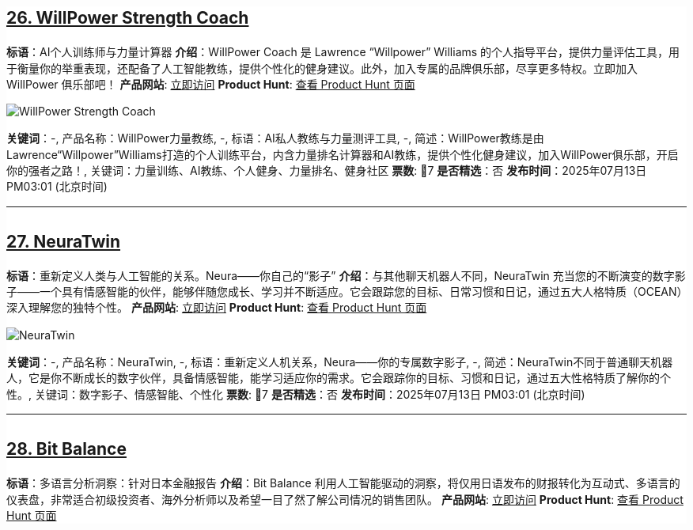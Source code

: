 ## [26. WillPower Strength Coach](https://www.producthunt.com/products/willpower-strength-coach?utm_campaign=producthunt-api&utm_medium=api-v2&utm_source=Application%3A+nextauth+%28ID%3A+151633%29)
**标语**：AI个人训练师与力量计算器
**介绍**：WillPower Coach 是 Lawrence “Willpower” Williams 的个人指导平台，提供力量评估工具，用于衡量你的举重表现，还配备了人工智能教练，提供个性化的健身建议。此外，加入专属的品牌俱乐部，尽享更多特权。立即加入 WillPower 俱乐部吧！
**产品网站**: [立即访问](https://www.producthunt.com/r/ASP36CV4QUD3VV?utm_campaign=producthunt-api&utm_medium=api-v2&utm_source=Application%3A+nextauth+%28ID%3A+151633%29)
**Product Hunt**: [查看 Product Hunt 页面](https://www.producthunt.com/products/willpower-strength-coach?utm_campaign=producthunt-api&utm_medium=api-v2&utm_source=Application%3A+nextauth+%28ID%3A+151633%29)

![WillPower Strength Coach]()

**关键词**：-, 产品名称：WillPower力量教练, -, 标语：AI私人教练与力量测评工具, -, 简述：WillPower教练是由Lawrence“Willpower”Williams打造的个人训练平台，内含力量排名计算器和AI教练，提供个性化健身建议，加入WillPower俱乐部，开启你的强者之路！, 关键词：力量训练、AI教练、个人健身、力量排名、健身社区
**票数**: 🔺7
**是否精选**：否
**发布时间**：2025年07月13日 PM03:01 (北京时间)

---

## [27. NeuraTwin](https://www.producthunt.com/products/neuratwin?utm_campaign=producthunt-api&utm_medium=api-v2&utm_source=Application%3A+nextauth+%28ID%3A+151633%29)
**标语**：重新定义人类与人工智能的关系。Neura——你自己的“影子”
**介绍**：与其他聊天机器人不同，NeuraTwin 充当您的不断演变的数字影子——一个具有情感智能的伙伴，能够伴随您成长、学习并不断适应。它会跟踪您的目标、日常习惯和日记，通过五大人格特质（OCEAN）深入理解您的独特个性。
**产品网站**: [立即访问](https://www.producthunt.com/r/FN7UFRZBEIXXFC?utm_campaign=producthunt-api&utm_medium=api-v2&utm_source=Application%3A+nextauth+%28ID%3A+151633%29)
**Product Hunt**: [查看 Product Hunt 页面](https://www.producthunt.com/products/neuratwin?utm_campaign=producthunt-api&utm_medium=api-v2&utm_source=Application%3A+nextauth+%28ID%3A+151633%29)

![NeuraTwin]()

**关键词**：-, 产品名称：NeuraTwin, -, 标语：重新定义人机关系，Neura——你的专属数字影子, -, 简述：NeuraTwin不同于普通聊天机器人，它是你不断成长的数字伙伴，具备情感智能，能学习适应你的需求。它会跟踪你的目标、习惯和日记，通过五大性格特质了解你的个性。, 关键词：数字影子、情感智能、个性化
**票数**: 🔺7
**是否精选**：否
**发布时间**：2025年07月13日 PM03:01 (北京时间)

---

## [28. Bit Balance](https://www.producthunt.com/products/bit-balance?utm_campaign=producthunt-api&utm_medium=api-v2&utm_source=Application%3A+nextauth+%28ID%3A+151633%29)
**标语**：多语言分析洞察：针对日本金融报告
**介绍**：Bit Balance 利用人工智能驱动的洞察，将仅用日语发布的财报转化为互动式、多语言的仪表盘，非常适合初级投资者、海外分析师以及希望一目了然了解公司情况的销售团队。
**产品网站**: [立即访问](https://www.producthunt.com/r/Q4PX4NLXKHTAKA?utm_campaign=producthunt-api&utm_medium=api-v2&utm_source=Application%3A+nextauth+%28ID%3A+151633%29)
**Product Hunt**: [查看 Product Hunt 页面](https://www.producthunt.com/products/bit-balance?utm_campaign=producthunt-api&utm_medium=api-v2&utm_source=Application%3A+nextauth+%28ID%3A+151633%29)

